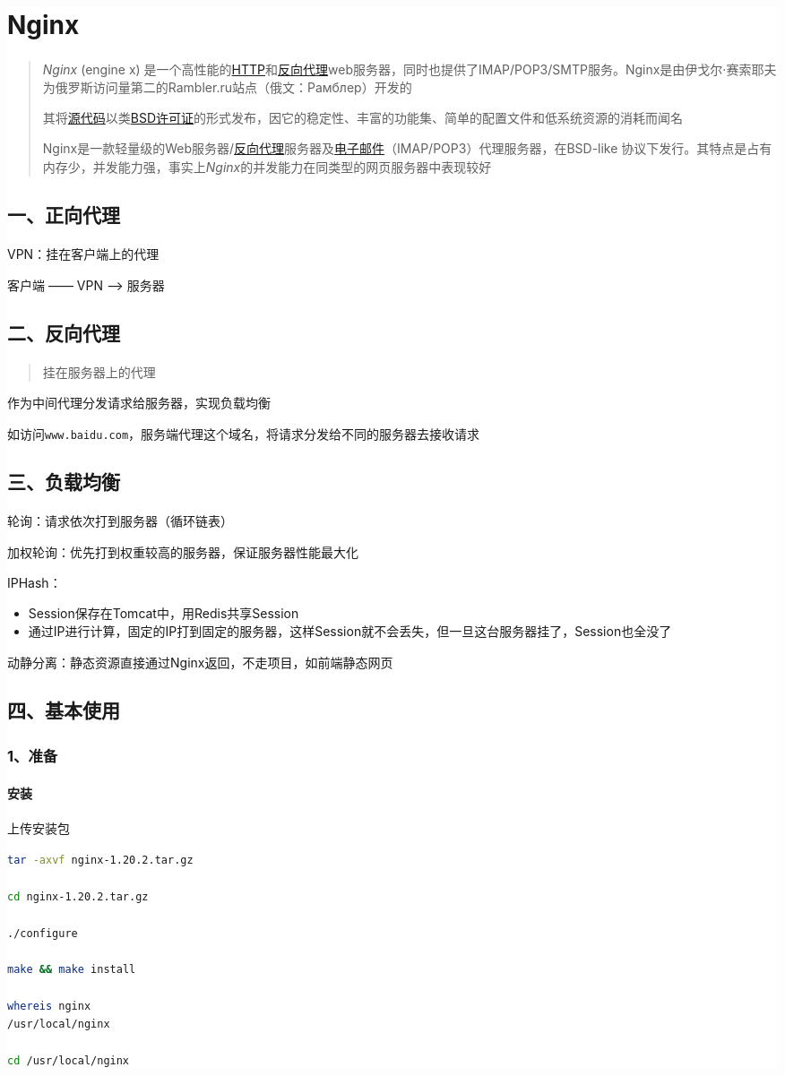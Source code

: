 # Nginx

> *Nginx* (engine x) 是一个高性能的[HTTP](https://baike.baidu.com/item/HTTP)和[反向代理](https://baike.baidu.com/item/反向代理/7793488)web服务器，同时也提供了IMAP/POP3/SMTP服务。Nginx是由伊戈尔·赛索耶夫为俄罗斯访问量第二的Rambler.ru站点（俄文：Рамблер）开发的
>
> 其将[源代码](https://baike.baidu.com/item/源代码/3814213)以类[BSD许可证](https://baike.baidu.com/item/BSD许可证/10642412)的形式发布，因它的稳定性、丰富的功能集、简单的配置文件和低系统资源的消耗而闻名
>
> Nginx是一款轻量级的Web服务器/[反向代理](https://baike.baidu.com/item/反向代理/7793488)服务器及[电子邮件](https://baike.baidu.com/item/电子邮件/111106)（IMAP/POP3）代理服务器，在BSD-like 协议下发行。其特点是占有内存少，并发能力强，事实上*Nginx*的并发能力在同类型的网页服务器中表现较好

## 一、正向代理

VPN：挂在客户端上的代理

客户端 —— VPN ——> 服务器

## 二、反向代理

> 挂在服务器上的代理

作为中间代理分发请求给服务器，实现负载均衡

如访问`www.baidu.com`，服务端代理这个域名，将请求分发给不同的服务器去接收请求

## 三、负载均衡

轮询：请求依次打到服务器（循环链表）

加权轮询：优先打到权重较高的服务器，保证服务器性能最大化

IPHash：

- Session保存在Tomcat中，用Redis共享Session
- 通过IP进行计算，固定的IP打到固定的服务器，这样Session就不会丢失，但一旦这台服务器挂了，Session也全没了

动静分离：静态资源直接通过Nginx返回，不走项目，如前端静态网页

## 四、基本使用

### 1、准备

#### 安装

上传安装包

~~~bash
tar -axvf nginx-1.20.2.tar.gz

cd nginx-1.20.2.tar.gz

./configure

make && make install

whereis nginx
/usr/local/nginx

cd /usr/local/nginx
~~~
